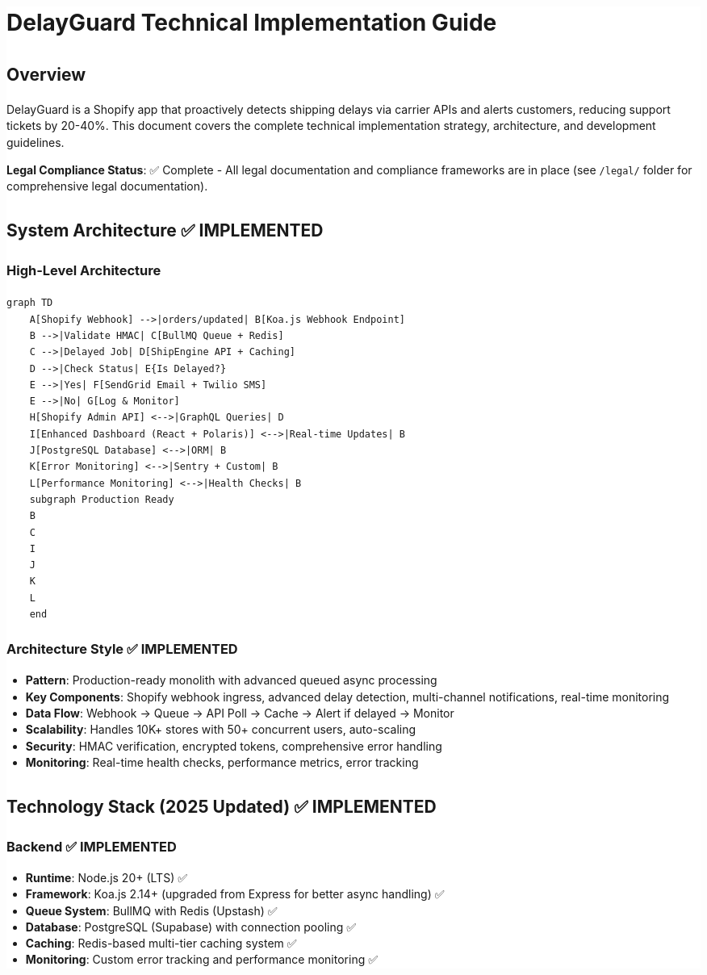 # DelayGuard Technical Implementation Guide

## Overview
DelayGuard is a Shopify app that proactively detects shipping delays via carrier APIs and alerts customers, reducing support tickets by 20-40%. This document covers the complete technical implementation strategy, architecture, and development guidelines.

**Legal Compliance Status**: ✅ Complete - All legal documentation and compliance frameworks are in place (see `/legal/` folder for comprehensive legal documentation).

## System Architecture ✅ IMPLEMENTED

### High-Level Architecture
```mermaid
graph TD
    A[Shopify Webhook] -->|orders/updated| B[Koa.js Webhook Endpoint]
    B -->|Validate HMAC| C[BullMQ Queue + Redis]
    C -->|Delayed Job| D[ShipEngine API + Caching]
    D -->|Check Status| E{Is Delayed?}
    E -->|Yes| F[SendGrid Email + Twilio SMS]
    E -->|No| G[Log & Monitor]
    H[Shopify Admin API] <-->|GraphQL Queries| D
    I[Enhanced Dashboard (React + Polaris)] <-->|Real-time Updates| B
    J[PostgreSQL Database] <-->|ORM| B
    K[Error Monitoring] <-->|Sentry + Custom| B
    L[Performance Monitoring] <-->|Health Checks| B
    subgraph Production Ready
    B
    C
    I
    J
    K
    L
    end
```

### Architecture Style ✅ IMPLEMENTED
- **Pattern**: Production-ready monolith with advanced queued async processing
- **Key Components**: Shopify webhook ingress, advanced delay detection, multi-channel notifications, real-time monitoring
- **Data Flow**: Webhook → Queue → API Poll → Cache → Alert if delayed → Monitor
- **Scalability**: Handles 10K+ stores with 50+ concurrent users, auto-scaling
- **Security**: HMAC verification, encrypted tokens, comprehensive error handling
- **Monitoring**: Real-time health checks, performance metrics, error tracking

## Technology Stack (2025 Updated) ✅ IMPLEMENTED

### Backend ✅ IMPLEMENTED
- **Runtime**: Node.js 20+ (LTS) ✅
- **Framework**: Koa.js 2.14+ (upgraded from Express for better async handling) ✅
- **Queue System**: BullMQ with Redis (Upstash) ✅
- **Database**: PostgreSQL (Supabase) with connection pooling ✅
- **Caching**: Redis-based multi-tier caching system ✅
- **Monitoring**: Custom error tracking and performance monitoring ✅
